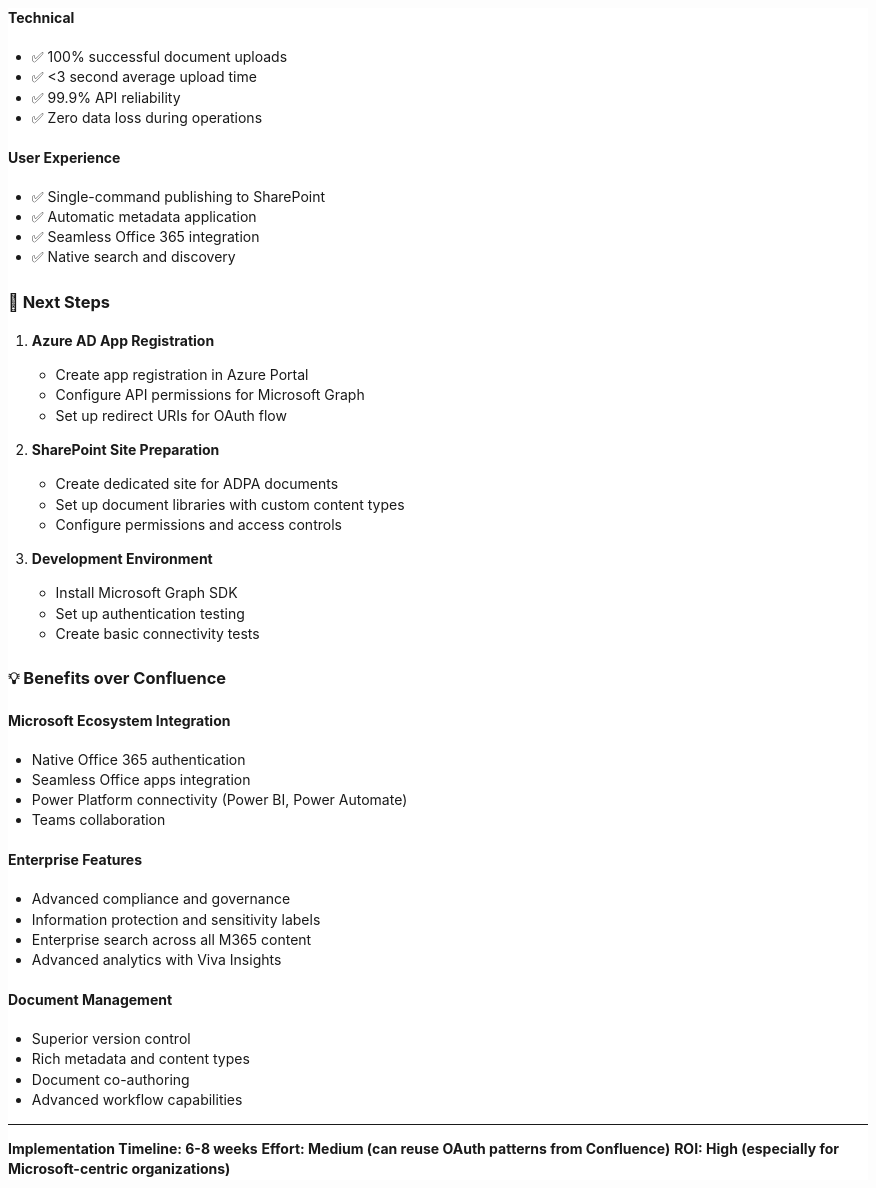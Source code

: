 #### **Technical**
- ✅ 100% successful document uploads
- ✅ <3 second average upload time
- ✅ 99.9% API reliability
- ✅ Zero data loss during operations

#### **User Experience**
- ✅ Single-command publishing to SharePoint
- ✅ Automatic metadata application
- ✅ Seamless Office 365 integration
- ✅ Native search and discovery

### 🚀 **Next Steps**

1. **Azure AD App Registration**
   - Create app registration in Azure Portal
   - Configure API permissions for Microsoft Graph
   - Set up redirect URIs for OAuth flow

2. **SharePoint Site Preparation**
   - Create dedicated site for ADPA documents
   - Set up document libraries with custom content types
   - Configure permissions and access controls

3. **Development Environment**
   - Install Microsoft Graph SDK
   - Set up authentication testing
   - Create basic connectivity tests

### 💡 **Benefits over Confluence**

#### **Microsoft Ecosystem Integration**
- Native Office 365 authentication
- Seamless Office apps integration
- Power Platform connectivity (Power BI, Power Automate)
- Teams collaboration

#### **Enterprise Features**
- Advanced compliance and governance
- Information protection and sensitivity labels
- Enterprise search across all M365 content
- Advanced analytics with Viva Insights

#### **Document Management**
- Superior version control
- Rich metadata and content types
- Document co-authoring
- Advanced workflow capabilities

---

**Implementation Timeline: 6-8 weeks**
**Effort: Medium (can reuse OAuth patterns from Confluence)**
**ROI: High (especially for Microsoft-centric organizations)**
